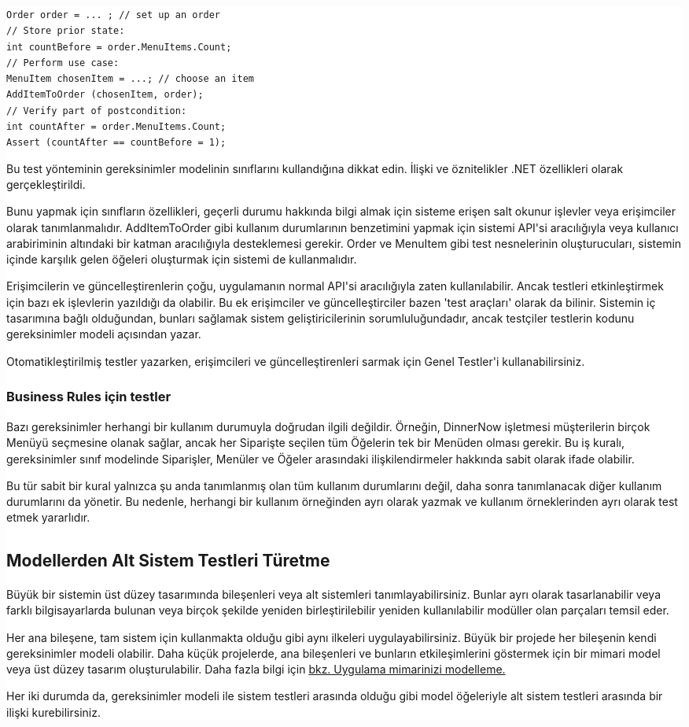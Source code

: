 ```
Order order = ... ; // set up an order
// Store prior state:
int countBefore = order.MenuItems.Count;
// Perform use case:
MenuItem chosenItem = ...; // choose an item
AddItemToOrder (chosenItem, order);
// Verify part of postcondition:
int countAfter = order.MenuItems.Count;
Assert (countAfter == countBefore = 1);
```

 Bu test yönteminin gereksinimler modelinin sınıflarını kullandığına dikkat edin. İlişki ve öznitelikler .NET özellikleri olarak gerçekleştirildi.

 Bunu yapmak için sınıfların özellikleri, geçerli durumu hakkında bilgi almak için sisteme erişen salt okunur işlevler veya erişimciler olarak tanımlanmalıdır. AddItemToOrder gibi kullanım durumlarının benzetimini yapmak için sistemi API'si aracılığıyla veya kullanıcı arabiriminin altındaki bir katman aracılığıyla desteklemesi gerekir. Order ve MenuItem gibi test nesnelerinin oluşturucuları, sistemin içinde karşılık gelen öğeleri oluşturmak için sistemi de kullanmalıdır.

 Erişimcilerin ve güncelleştirenlerin çoğu, uygulamanın normal API'si aracılığıyla zaten kullanılabilir. Ancak testleri etkinleştirmek için bazı ek işlevlerin yazıldığı da olabilir. Bu ek erişimciler ve güncelleştirciler bazen 'test araçları' olarak da bilinir. Sistemin iç tasarımına bağlı olduğundan, bunları sağlamak sistem geliştiricilerinin sorumluluğundadır, ancak testçiler testlerin kodunu gereksinimler modeli açısından yazar.

 Otomatikleştirilmiş testler yazarken, erişimcileri ve güncelleştirenleri sarmak için Genel Testler'i kullanabilirsiniz.

### <a name="tests-for-business-rules"></a>Business Rules için testler
 Bazı gereksinimler herhangi bir kullanım durumuyla doğrudan ilgili değildir. Örneğin, DinnerNow işletmesi müşterilerin birçok Menüyü seçmesine olanak sağlar, ancak her Siparişte seçilen tüm Öğelerin tek bir Menüden olması gerekir. Bu iş kuralı, gereksinimler sınıf modelinde Siparişler, Menüler ve Öğeler arasındaki ilişkilendirmeler hakkında sabit olarak ifade olabilir.

 Bu tür sabit bir kural yalnızca şu anda tanımlanmış olan tüm kullanım durumlarını değil, daha sonra tanımlanacak diğer kullanım durumlarını da yönetir. Bu nedenle, herhangi bir kullanım örneğinden ayrı olarak yazmak ve kullanım örneklerinden ayrı olarak test etmek yararlıdır.

## <a name="deriving-subsystem-tests-from-models"></a>Modellerden Alt Sistem Testleri Türetme
 Büyük bir sistemin üst düzey tasarımında bileşenleri veya alt sistemleri tanımlayabilirsiniz. Bunlar ayrı olarak tasarlanabilir veya farklı bilgisayarlarda bulunan veya birçok şekilde yeniden birleştirilebilir yeniden kullanılabilir modüller olan parçaları temsil eder.

 Her ana bileşene, tam sistem için kullanmakta olduğu gibi aynı ilkeleri uygulayabilirsiniz. Büyük bir projede her bileşenin kendi gereksinimler modeli olabilir. Daha küçük projelerde, ana bileşenleri ve bunların etkileşimlerini göstermek için bir mimari model veya üst düzey tasarım oluşturulabilir. Daha fazla bilgi için [bkz. Uygulama mimarinizi modelleme.](../modeling/model-your-app-s-architecture.md)

 Her iki durumda da, gereksinimler modeli ile sistem testleri arasında olduğu gibi model öğeleriyle alt sistem testleri arasında bir ilişki kurebilirsiniz.
